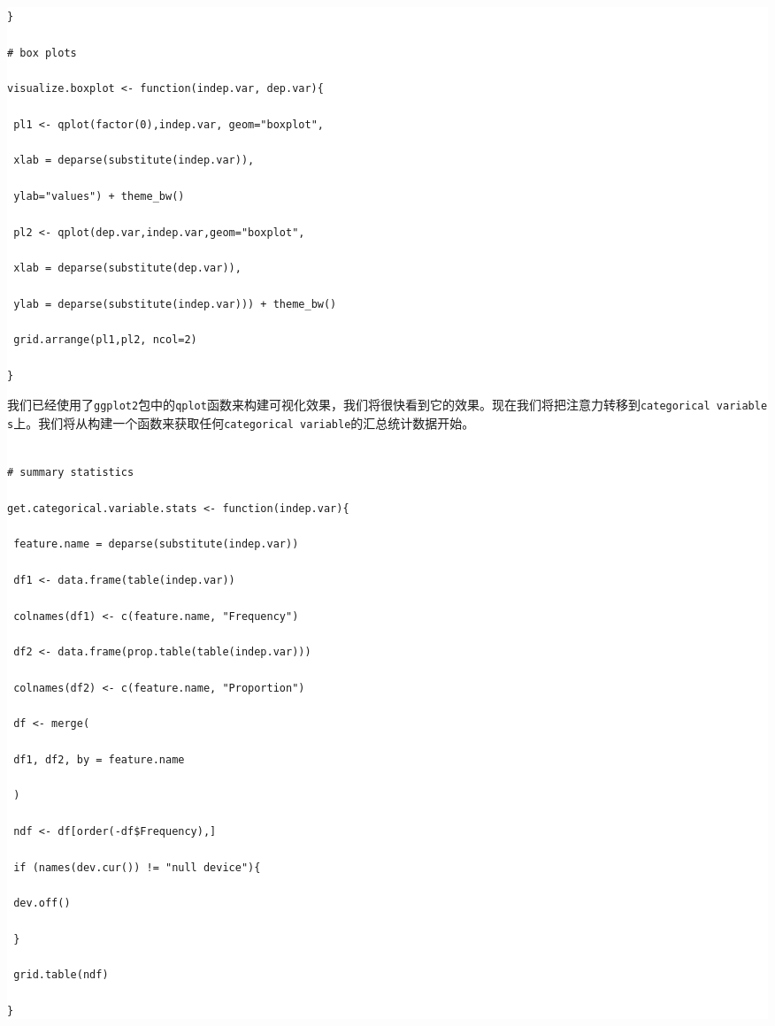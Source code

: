 ```
}

# box plots

visualize.boxplot <- function(indep.var, dep.var){

 pl1 <- qplot(factor(0),indep.var, geom="boxplot", 

 xlab = deparse(substitute(indep.var)), 

 ylab="values") + theme_bw()

 pl2 <- qplot(dep.var,indep.var,geom="boxplot",

 xlab = deparse(substitute(dep.var)),

 ylab = deparse(substitute(indep.var))) + theme_bw()

 grid.arrange(pl1,pl2, ncol=2)

}

```

我们已经使用了`ggplot2`包中的`qplot`函数来构建可视化效果，我们将很快看到它的效果。现在我们将把注意力转移到`categorical variables`上。我们将从构建一个函数来获取任何`categorical variable`的汇总统计数据开始。

```

# summary statistics

get.categorical.variable.stats <- function(indep.var){

 feature.name = deparse(substitute(indep.var))

 df1 <- data.frame(table(indep.var))

 colnames(df1) <- c(feature.name, "Frequency")

 df2 <- data.frame(prop.table(table(indep.var)))

 colnames(df2) <- c(feature.name, "Proportion")

 df <- merge(

 df1, df2, by = feature.name

 )

 ndf <- df[order(-df$Frequency),]

 if (names(dev.cur()) != "null device"){

 dev.off()

 }

 grid.table(ndf)

}

```
